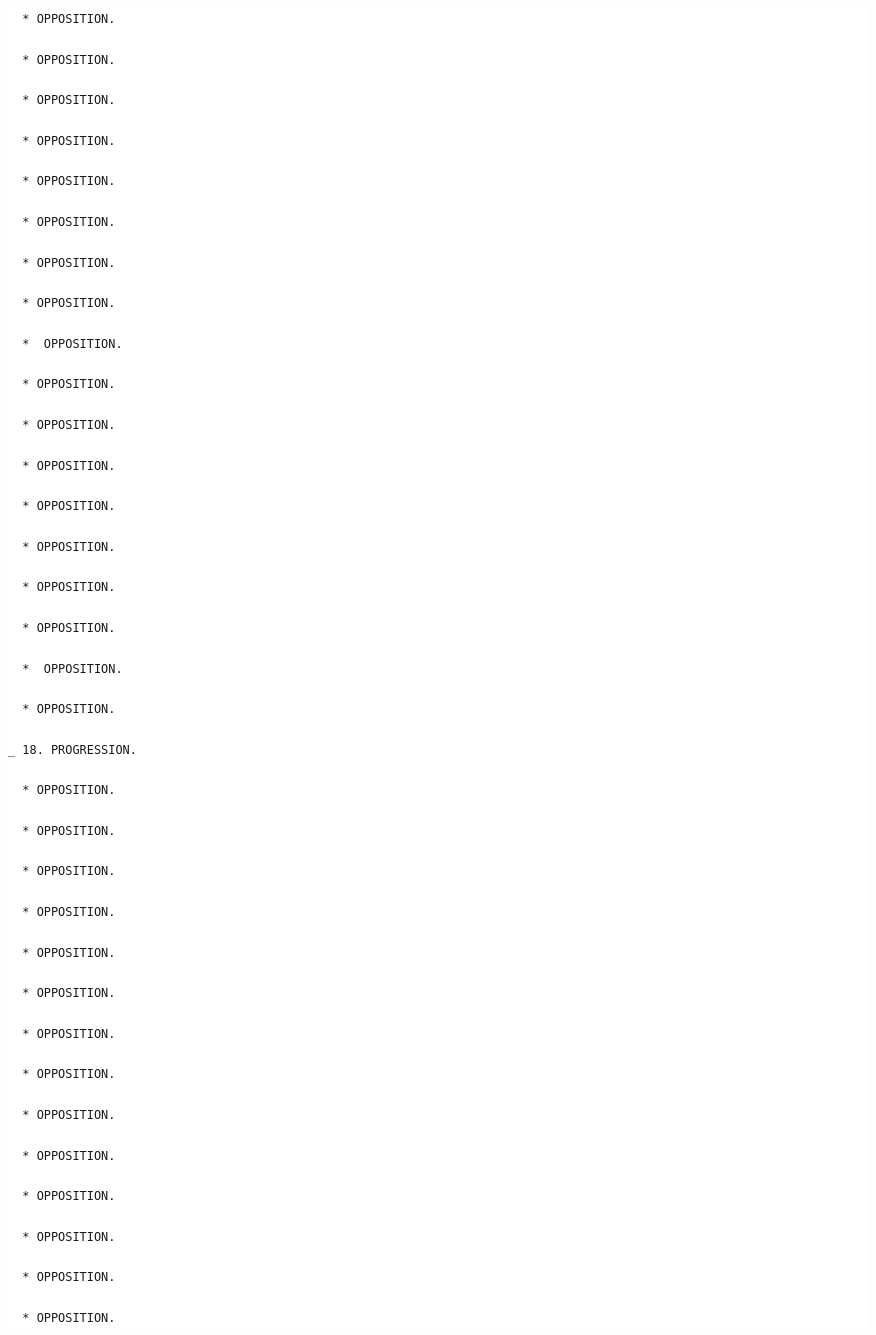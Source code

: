       * OPPOSITION.

      * OPPOSITION.

      * OPPOSITION.

      * OPPOSITION.

      * OPPOSITION.

      * OPPOSITION.

      * OPPOSITION.

      * OPPOSITION.

      *  OPPOSITION.

      * OPPOSITION.

      * OPPOSITION.

      * OPPOSITION.

      * OPPOSITION.

      * OPPOSITION.

      * OPPOSITION.

      * OPPOSITION.

      *  OPPOSITION.

      * OPPOSITION.

    _ 18. PROGRESSION.

      * OPPOSITION.

      * OPPOSITION.

      * OPPOSITION.

      * OPPOSITION.

      * OPPOSITION.

      * OPPOSITION.

      * OPPOSITION.

      * OPPOSITION.

      * OPPOSITION.

      * OPPOSITION.

      * OPPOSITION.

      * OPPOSITION.

      * OPPOSITION.

      * OPPOSITION.
